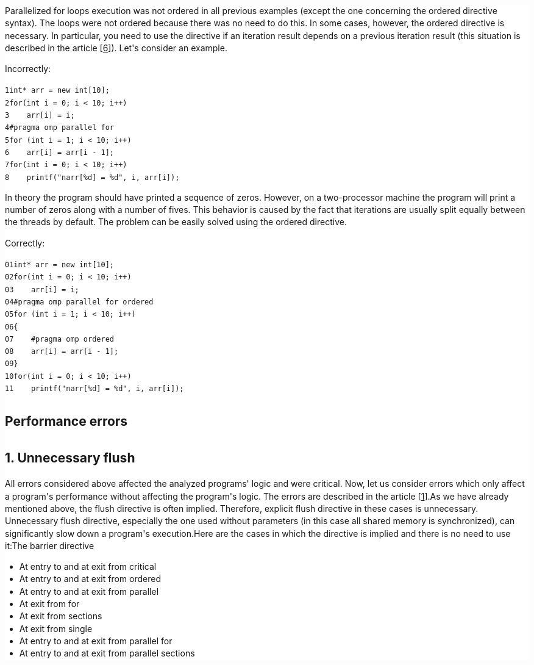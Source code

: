 Parallelized for loops execution was not ordered in all previous examples (except the one concerning the ordered directive syntax). The loops were not ordered because there was no need to do this. In some cases, however, the ordered directive is necessary. In particular, you need to use the directive if an iteration result depends on a previous iteration result (this situation is described in the article [[6](http://www.viva64.com/go.php?url=105)]). Let's consider an example.

Incorrectly:

```
1int* arr = new int[10];
2for(int i = 0; i < 10; i++)
3    arr[i] = i;
4#pragma omp parallel for
5for (int i = 1; i < 10; i++)
6    arr[i] = arr[i - 1];
7for(int i = 0; i < 10; i++)
8    printf("narr[%d] = %d", i, arr[i]);
```

In theory the program should have printed a sequence of zeros. However, on a two-processor machine the program will print a number of zeros along with a number of fives. This behavior is caused by the fact that iterations are usually split equally between the threads by default. The problem can be easily solved using the ordered directive.

Correctly:

```
01int* arr = new int[10];
02for(int i = 0; i < 10; i++)
03    arr[i] = i;
04#pragma omp parallel for ordered
05for (int i = 1; i < 10; i++)
06{
07    #pragma omp ordered
08    arr[i] = arr[i - 1];
09}
10for(int i = 0; i < 10; i++)
11    printf("narr[%d] = %d", i, arr[i]);
```

## Performance errors

## 1. Unnecessary flush

All errors considered above affected the analyzed programs' logic and were critical. Now, let us consider errors which only affect a program's performance without affecting the program's logic. The errors are described in the article [[1](http://www.viva64.com/go.php?url=100)].As we have already mentioned above, the flush directive is often implied. Therefore, explicit flush directive in these cases is unnecessary. Unnecessary flush directive, especially the one used without parameters (in this case all shared memory is synchronized), can significantly slow down a program's execution.Here are the cases in which the directive is implied and there is no need to use it:The barrier directive

- At entry to and at exit from critical
- At entry to and at exit from ordered
- At entry to and at exit from parallel
- At exit from for
- At exit from sections
- At exit from single
- At entry to and at exit from parallel for
- At entry to and at exit from parallel sections
